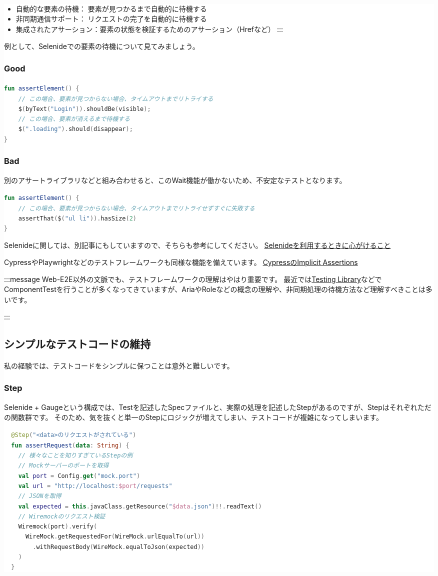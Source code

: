 - 自動的な要素の待機： 要素が見つかるまで自動的に待機する
- 非同期通信サポート： リクエストの完了を自動的に待機する
- 集成されたアサーション：要素の状態を検証するためのアサーション（Hrefなど）
:::

例として、Selenideでの要素の待機について見てみましょう。
### Good
```kotlin
fun assertElement() {
    // この場合、要素が見つからない場合、タイムアウトまでリトライする
    $(byText("Login")).shouldBe(visible);
    // この場合、要素が消えるまで待機する
    $(".loading").should(disappear);
}
```
### Bad
別のアサートライブラリなどと組み合わせると、このWait機能が働かないため、不安定なテストとなります。
```kotlin
fun assertElement() {
    // この場合、要素が見つからない場合、タイムアウトまでリトライせずすぐに失敗する
    assertThat($("ul li")).hasSize(2)
}
```

Selenideに関しては、別記事にもしていますので、そちらも参考にしてください。
[Selenideを利用するときに心がけること](https://zenn.dev/ragnar1904/articles/selenide-essentials)

CypressやPlaywrightなどのテストフレームワークも同様な機能を備えています。
[CypressのImplicit Assertions](https://docs.cypress.io/guides/core-concepts/retry-ability#Implicit-Assertions)

:::message
Web-E2E以外の文脈でも、テストフレームワークの理解はやはり重要です。
最近では[Testing Library](https://testing-library.com/)などでComponentTestを行うことが多くなってきていますが、AriaやRoleなどの概念の理解や、非同期処理の待機方法など理解すべきことは多いです。

:::


## シンプルなテストコードの維持

私の経験では、テストコードをシンプルに保つことは意外と難しいです。

### Step

Selenide + Gaugeという構成では、Testを記述したSpecファイルと、実際の処理を記述したStepがあるのですが、Stepはそれぞれただの関数群です。
そのため、気を抜くと単一のStepにロジックが増えてしまい、テストコードが複雑になってしまいます。

```kotlin
  @Step("<data>のリクエストがされている")
  fun assertRequest(data: String) {
    // 様々なことを知りすぎているStepの例
    // Mockサーバーのポートを取得
    val port = Config.get("mock.port")
    val url = "http://localhost:$port/requests"
    // JSONを取得
    val expected = this.javaClass.getResource("$data.json")!!.readText()
    // Wiremockのリクエスト検証
    Wiremock(port).verify(
      WireMock.getRequestedFor(WireMock.urlEqualTo(url))
        .withRequestBody(WireMock.equalToJson(expected))
    )
  }
```
